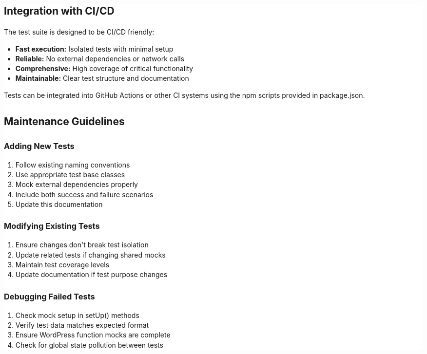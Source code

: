 ## Integration with CI/CD

The test suite is designed to be CI/CD friendly:

- **Fast execution:** Isolated tests with minimal setup
- **Reliable:** No external dependencies or network calls
- **Comprehensive:** High coverage of critical functionality
- **Maintainable:** Clear test structure and documentation

Tests can be integrated into GitHub Actions or other CI systems using the npm scripts provided in package.json.

## Maintenance Guidelines

### Adding New Tests
1. Follow existing naming conventions
2. Use appropriate test base classes
3. Mock external dependencies properly
4. Include both success and failure scenarios
5. Update this documentation

### Modifying Existing Tests
1. Ensure changes don't break test isolation
2. Update related tests if changing shared mocks
3. Maintain test coverage levels
4. Update documentation if test purpose changes

### Debugging Failed Tests
1. Check mock setup in setUp() methods
2. Verify test data matches expected format
3. Ensure WordPress function mocks are complete
4. Check for global state pollution between tests